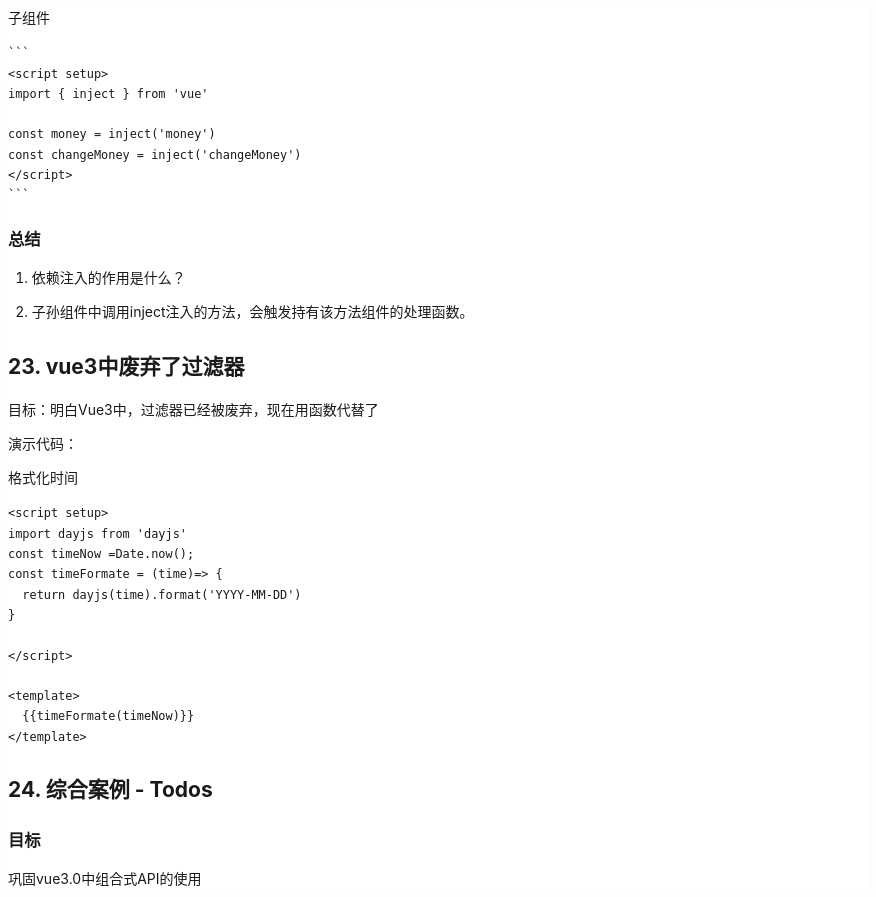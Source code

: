    子组件

    ``` 
    <script setup>
    import { inject } from 'vue'
    
    const money = inject('money')
    const changeMoney = inject('changeMoney')
    </script>
    ```

### 总结

1. 依赖注入的作用是什么？

2. 子孙组件中调用inject注入的方法，会触发持有该方法组件的处理函数。

## 23. vue3中废弃了过滤器

目标：明白Vue3中，过滤器已经被废弃，现在用函数代替了

演示代码：

格式化时间

```
<script setup>
import dayjs from 'dayjs'
const timeNow =Date.now();
const timeFormate = (time)=> {
  return dayjs(time).format('YYYY-MM-DD')
}

</script>

<template>
  {{timeFormate(timeNow)}}
</template>
```





## 24. 综合案例 - Todos

### 目标

 巩固vue3.0中组合式API的使用

